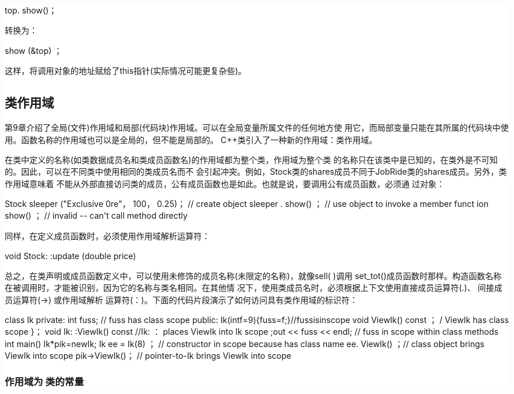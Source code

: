 top. show()；

转换为：

show (&top) ；

这样，将调用对象的地址赋给了this指针(实际情况可能更复杂些)。

## 类作用域

第9章介绍了全局(文件)作用域和局部(代码块)作用域。可以在全局变量所属文件的任何地方使
用它，而局部变量只能在其所属的代码块中使用。函数名称的作用域也可以是全局的，但不能是局部的。
C++类引入了一种新的作用域：类作用域。

在类中定义的名称(如类数据成员名和类成员函数名)的作用域都为整个类，作用域为整个类
的名称只在该类中是已知的，在类外是不可知的。因此，可以在不同类中使用相同的类成员名而不
会引起冲突。例如，Stock类的shares成员不同于JobRide类的shares成员。另外，类作用域意味着
不能从外部直接访问类的成员，公有成员函数也是如此。也就是说，要调用公有成员函数，必须通
过对象：

Stock sleeper ("Exclusive 0re"， 100， 0.25)； // create object
sleeper . show() ；
// use object to invoke a member funct ion
show() ；
// invalid -- can't call method directly

同样，在定义成员函数时，必须使用作用域解析运算符：

void Stock: :update (double price)

总之，在类声明或成员函数定义中，可以使用未修饰的成员名称(未限定的名称)，就像sell( )调用
set_tot()成员函数时那样。构造函数名称在被调用时，才能被识别，因为它的名称与类名相同。在其他情
况下，使用类成员名时，必须根据上下文使用直接成员运算符(.)、 间接成员运算符(->) 或作用域解析
运算符(：)。下面的代码片段演示了如何访问具有类作用域的标识符：

class Ik
private:
int fuss;
// fuss has class scope
public:
Ik(intf=9){fuss=f;}//fussisinscope
void ViewIk() const ；
/ ViewIk has class scope
}；
void Ik: :ViewIk() const
//Ik: ： places ViewIk into Ik scope
;out << fuss << endl; // fuss in scope within class methods
int main()
Ik*pik=newIk;
Ik ee = Ik(8) ； // constructor in scope because has class name
ee. ViewIk() ；// class object brings ViewIk into scope
pik->ViewIk()； // pointer-to-Ik brings ViewIk into scope 

### 作用域为 类的常量
